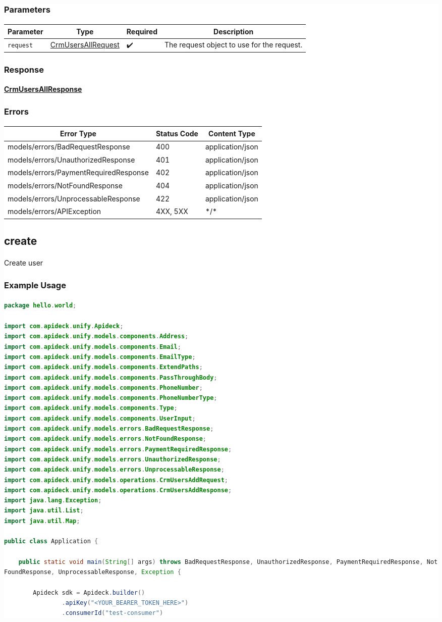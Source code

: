 ### Parameters

| Parameter                                                           | Type                                                                | Required                                                            | Description                                                         |
| ------------------------------------------------------------------- | ------------------------------------------------------------------- | ------------------------------------------------------------------- | ------------------------------------------------------------------- |
| `request`                                                           | [CrmUsersAllRequest](../../models/operations/CrmUsersAllRequest.md) | :heavy_check_mark:                                                  | The request object to use for the request.                          |

### Response

**[CrmUsersAllResponse](../../models/operations/CrmUsersAllResponse.md)**

### Errors

| Error Type                            | Status Code                           | Content Type                          |
| ------------------------------------- | ------------------------------------- | ------------------------------------- |
| models/errors/BadRequestResponse      | 400                                   | application/json                      |
| models/errors/UnauthorizedResponse    | 401                                   | application/json                      |
| models/errors/PaymentRequiredResponse | 402                                   | application/json                      |
| models/errors/NotFoundResponse        | 404                                   | application/json                      |
| models/errors/UnprocessableResponse   | 422                                   | application/json                      |
| models/errors/APIException            | 4XX, 5XX                              | \*/\*                                 |

## create

Create user

### Example Usage

```java
package hello.world;

import com.apideck.unify.Apideck;
import com.apideck.unify.models.components.Address;
import com.apideck.unify.models.components.Email;
import com.apideck.unify.models.components.EmailType;
import com.apideck.unify.models.components.ExtendPaths;
import com.apideck.unify.models.components.PassThroughBody;
import com.apideck.unify.models.components.PhoneNumber;
import com.apideck.unify.models.components.PhoneNumberType;
import com.apideck.unify.models.components.Type;
import com.apideck.unify.models.components.UserInput;
import com.apideck.unify.models.errors.BadRequestResponse;
import com.apideck.unify.models.errors.NotFoundResponse;
import com.apideck.unify.models.errors.PaymentRequiredResponse;
import com.apideck.unify.models.errors.UnauthorizedResponse;
import com.apideck.unify.models.errors.UnprocessableResponse;
import com.apideck.unify.models.operations.CrmUsersAddRequest;
import com.apideck.unify.models.operations.CrmUsersAddResponse;
import java.lang.Exception;
import java.util.List;
import java.util.Map;

public class Application {

    public static void main(String[] args) throws BadRequestResponse, UnauthorizedResponse, PaymentRequiredResponse, NotFoundResponse, UnprocessableResponse, Exception {

        Apideck sdk = Apideck.builder()
                .apiKey("<YOUR_BEARER_TOKEN_HERE>")
                .consumerId("test-consumer")
```